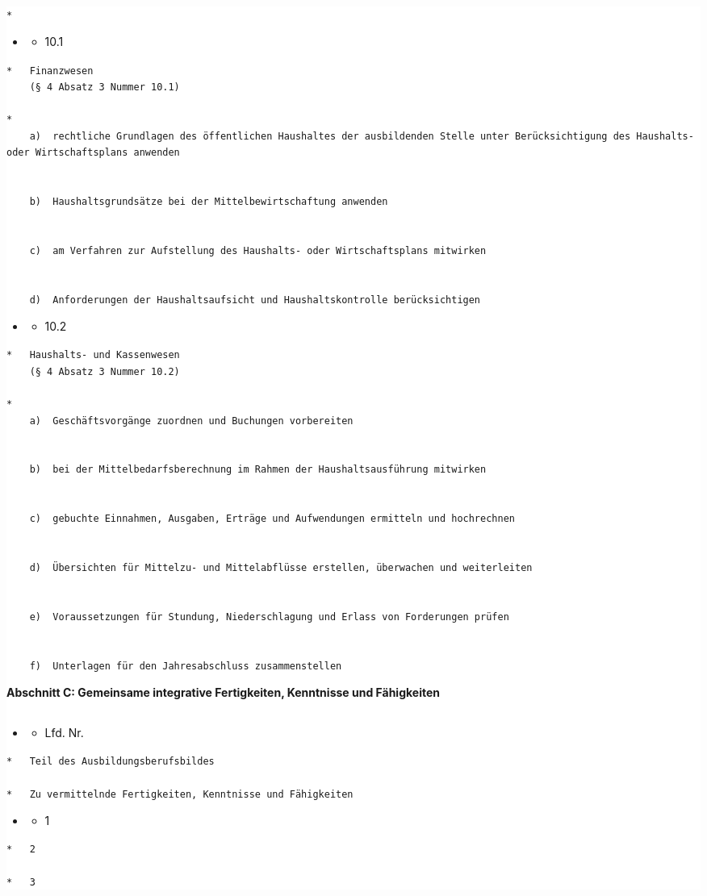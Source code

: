     *

*    *   10.1

    *   Finanzwesen
        (§ 4 Absatz 3 Nummer 10.1)

    *
        a)  rechtliche Grundlagen des öffentlichen Haushaltes der ausbildenden Stelle unter Berücksichtigung des Haushalts- oder Wirtschaftsplans anwenden


        b)  Haushaltsgrundsätze bei der Mittelbewirtschaftung anwenden


        c)  am Verfahren zur Aufstellung des Haushalts- oder Wirtschaftsplans mitwirken


        d)  Anforderungen der Haushaltsaufsicht und Haushaltskontrolle berücksichtigen





*    *   10.2

    *   Haushalts- und Kassenwesen
        (§ 4 Absatz 3 Nummer 10.2)

    *
        a)  Geschäftsvorgänge zuordnen und Buchungen vorbereiten


        b)  bei der Mittelbedarfsberechnung im Rahmen der Haushaltsausführung mitwirken


        c)  gebuchte Einnahmen, Ausgaben, Erträge und Aufwendungen ermitteln und hochrechnen


        d)  Übersichten für Mittelzu- und Mittelabflüsse erstellen, überwachen und weiterleiten


        e)  Voraussetzungen für Stundung, Niederschlagung und Erlass von Forderungen prüfen


        f)  Unterlagen für den Jahresabschluss zusammenstellen







**Abschnitt C: Gemeinsame integrative Fertigkeiten, Kenntnisse und Fähigkeiten**
## 

*    *   Lfd. Nr.

    *   Teil des Ausbildungsberufsbildes

    *   Zu vermittelnde Fertigkeiten, Kenntnisse und Fähigkeiten


*    *   1

    *   2

    *   3

